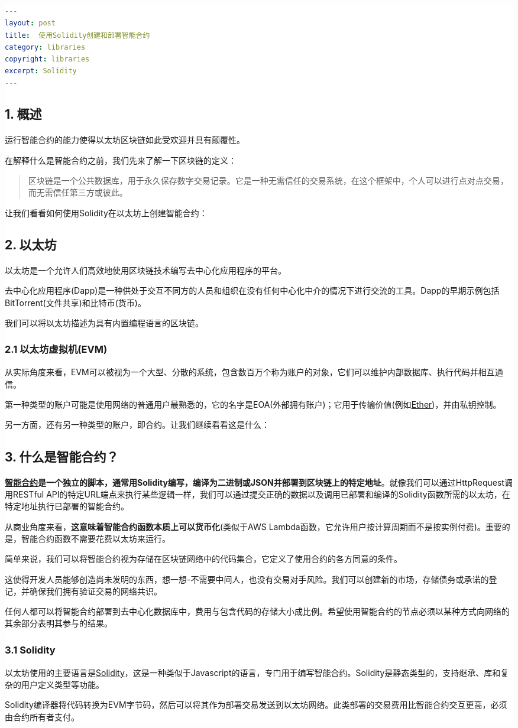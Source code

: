 ```yaml
---
layout: post
title:  使用Solidity创建和部署智能合约
category: libraries
copyright: libraries
excerpt: Solidity
---
```


## 1. 概述

运行智能合约的能力使得以太坊区块链如此受欢迎并具有颠覆性。

在解释什么是智能合约之前，我们先来了解一下区块链的定义：

> 区块链是一个公共数据库，用于永久保存数字交易记录。它是一种无需信任的交易系统，在这个框架中，个人可以进行点对点交易，而无需信任第三方或彼此。

让我们看看如何使用Solidity在以太坊上创建智能合约：

## 2. 以太坊

以太坊是一个允许人们高效地使用区块链技术编写去中心化应用程序的平台。

去中心化应用程序(Dapp)是一种供处于交互不同方的人员和组织在没有任何中心化中介的情况下进行交流的工具。Dapp的早期示例包括BitTorrent(文件共享)和比特币(货币)。

我们可以将以太坊描述为具有内置编程语言的区块链。

### 2.1 以太坊虚拟机(EVM)

从实际角度来看，EVM可以被视为一个大型、分散的系统，包含数百万个称为账户的对象，它们可以维护内部数据库、执行代码并相互通信。

第一种类型的账户可能是使用网络的普通用户最熟悉的，它的名字是EOA(外部拥有账户)；它用于传输价值(例如[Ether](https://www.ethereum.org/))，并由私钥控制。

另一方面，还有另一种类型的账户，即合约。让我们继续看看这是什么：

## 3. 什么是智能合约？

**[智能合约](https://www.baeldung.com/cs/smart-contracts-blokchain)是一个独立的脚本，通常用Solidity编写，编译为二进制或JSON并部署到区块链上的特定地址**。就像我们可以通过HttpRequest调用RESTful API的特定URL端点来执行某些逻辑一样，我们可以通过提交正确的数据以及调用已部署和编译的Solidity函数所需的以太坊，在特定地址执行已部署的智能合约。

从商业角度来看，**这意味着智能合约函数本质上可以货币化**(类似于AWS Lambda函数，它允许用户按计算周期而不是按实例付费)。重要的是，智能合约函数不需要花费以太坊来运行。

简单来说，我们可以将智能合约视为存储在区块链网络中的代码集合，它定义了使用合约的各方同意的条件。

这使得开发人员能够创造尚未发明的东西，想一想-不需要中间人，也没有交易对手风险。我们可以创建新的市场，存储债务或承诺的登记，并确保我们拥有验证交易的网络共识。

任何人都可以将智能合约部署到去中心化数据库中，费用与包含代码的存储大小成比例。希望使用智能合约的节点必须以某种方式向网络的其余部分表明其参与的结果。

### 3.1 Solidity

以太坊使用的主要语言是[Solidity](https://solidity.readthedocs.io/en/develop/)，这是一种类似于Javascript的语言，专门用于编写智能合约。Solidity是静态类型的，支持继承、库和复杂的用户定义类型等功能。

Solidity编译器将代码转换为EVM字节码，然后可以将其作为部署交易发送到以太坊网络。此类部署的交易费用比智能合约交互更高，必须由合约所有者支付。
